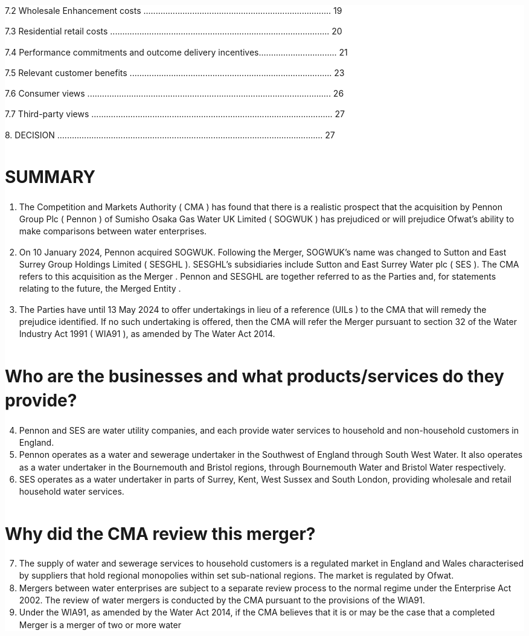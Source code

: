 7.2 Wholesale Enhancement costs ............................................................................. 19

7.3 Residential retail costs .......................................................................................... 20

7.4 Performance commitments and outcome delivery incentives................................ 21

7.5 Relevant customer benefits ................................................................................... 23

7.6 Consumer views .................................................................................................... 26

7.7 Third-party views ................................................................................................... 27

8\. DECISION ............................................................................................................. 27

# SUMMARY

1. The Competition and Markets Authority ( CMA ) has found that there is a realistic prospect that the acquisition by Pennon Group Plc ( Pennon ) of Sumisho Osaka Gas Water UK Limited ( SOGWUK ) has prejudiced or will prejudice Ofwat’s ability to make comparisons between water enterprises.

2. On 10 January 2024, Pennon acquired SOGWUK. Following the Merger, SOGWUK’s name was changed to Sutton and East Surrey Group Holdings Limited ( SESGHL ). SESGHL’s subsidiaries include Sutton and East Surrey Water plc ( SES ). The CMA refers to this acquisition as the Merger . Pennon and SESGHL are together referred to as the Parties and, for statements relating to the future, the Merged Entity .

3. The Parties have until 13 May 2024 to offer undertakings in lieu of a reference (UILs ) to the CMA that will remedy the prejudice identified. If no such undertaking is offered, then the CMA will refer the Merger pursuant to section 32 of the Water Industry Act 1991 ( WIA91 ), as amended by The Water Act 2014.


# Who are the businesses and what products/services do they provide?

4. Pennon and SES are water utility companies, and each provide water services to household and non-household customers in England.
5. Pennon operates as a water and sewerage undertaker in the Southwest of England through South West Water. It also operates as a water undertaker in the Bournemouth and Bristol regions, through Bournemouth Water and Bristol Water respectively.
6. SES operates as a water undertaker in parts of Surrey, Kent, West Sussex and South London, providing wholesale and retail household water services.

# Why did the CMA review this merger?

7. The supply of water and sewerage services to household customers is a regulated market in England and Wales characterised by suppliers that hold regional monopolies within set sub-national regions. The market is regulated by Ofwat.
8. Mergers between water enterprises are subject to a separate review process to the normal regime under the Enterprise Act 2002. The review of water mergers is conducted by the CMA pursuant to the provisions of the WIA91.
9. Under the WIA91, as amended by the Water Act 2014, if the CMA believes that it is or may be the case that a completed Merger is a merger of two or more water
